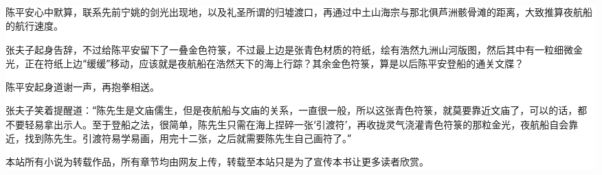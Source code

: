    陈平安心中默算，联系先前宁姚的剑光出现地，以及礼圣所谓的归墟渡口，再通过中土山海宗与那北俱芦洲骸骨滩的距离，大致推算夜航船的航行速度。

   张夫子起身告辞，不过给陈平安留下了一叠金色符箓，不过最上边是张青色材质的符纸，绘有浩然九洲山河版图，然后其中有一粒细微金光，正在符纸上边“缓缓”移动，应该就是夜航船在浩然天下的海上行踪？其余金色符箓，算是以后陈平安登船的通关文牒？

   陈平安起身道谢一声，再抱拳相送。

   张夫子笑着提醒道：“陈先生是文庙儒生，但是夜航船与文庙的关系，一直很一般，所以这张青色符箓，就莫要靠近文庙了，可以的话，都不要轻易拿出示人。至于登船之法，很简单，陈先生只需在海上捏碎一张‘引渡符’，再收拢灵气浇灌青色符箓的那粒金光，夜航船自会靠近，找到陈先生。引渡符易学易画，用完十二张，之后就需要陈先生自己画符了。”

  本站所有小说为转载作品，所有章节均由网友上传，转载至本站只是为了宣传本书让更多读者欣赏。